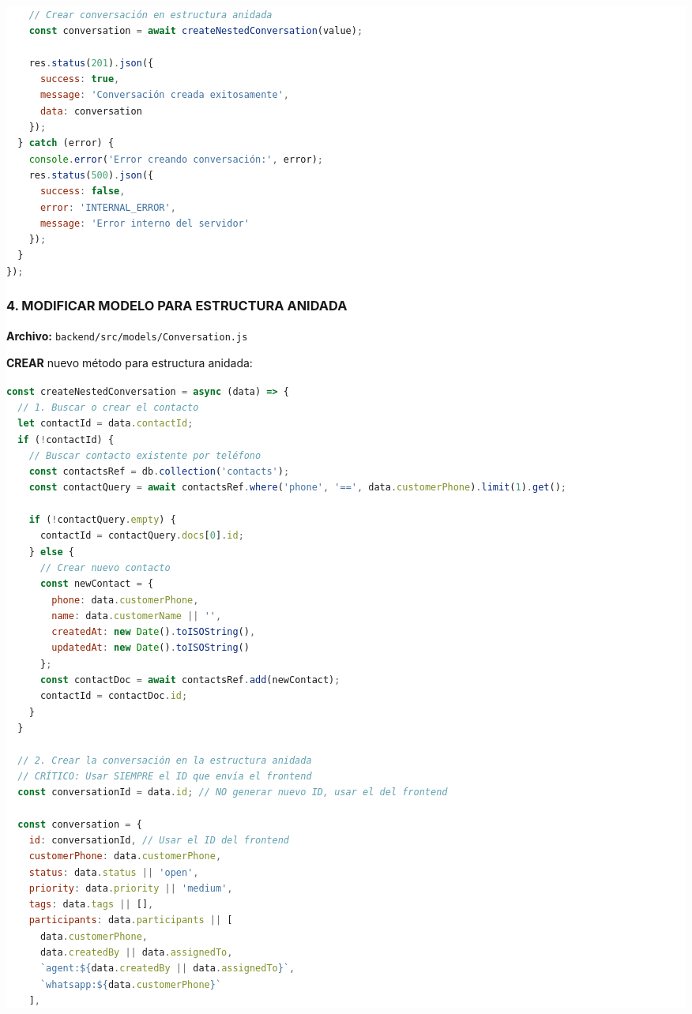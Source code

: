 ```javascript
    // Crear conversación en estructura anidada
    const conversation = await createNestedConversation(value);
    
    res.status(201).json({
      success: true,
      message: 'Conversación creada exitosamente',
      data: conversation
    });
  } catch (error) {
    console.error('Error creando conversación:', error);
    res.status(500).json({
      success: false,
      error: 'INTERNAL_ERROR',
      message: 'Error interno del servidor'
    });
  }
});
```

### 4. MODIFICAR MODELO PARA ESTRUCTURA ANIDADA
**Archivo:** `backend/src/models/Conversation.js`

**CREAR** nuevo método para estructura anidada:

```javascript
const createNestedConversation = async (data) => {
  // 1. Buscar o crear el contacto
  let contactId = data.contactId;
  if (!contactId) {
    // Buscar contacto existente por teléfono
    const contactsRef = db.collection('contacts');
    const contactQuery = await contactsRef.where('phone', '==', data.customerPhone).limit(1).get();
    
    if (!contactQuery.empty) {
      contactId = contactQuery.docs[0].id;
    } else {
      // Crear nuevo contacto
      const newContact = {
        phone: data.customerPhone,
        name: data.customerName || '',
        createdAt: new Date().toISOString(),
        updatedAt: new Date().toISOString()
      };
      const contactDoc = await contactsRef.add(newContact);
      contactId = contactDoc.id;
    }
  }

  // 2. Crear la conversación en la estructura anidada
  // CRÍTICO: Usar SIEMPRE el ID que envía el frontend
  const conversationId = data.id; // NO generar nuevo ID, usar el del frontend
  
  const conversation = {
    id: conversationId, // Usar el ID del frontend
    customerPhone: data.customerPhone,
    status: data.status || 'open',
    priority: data.priority || 'medium',
    tags: data.tags || [],
    participants: data.participants || [
      data.customerPhone,
      data.createdBy || data.assignedTo,
      `agent:${data.createdBy || data.assignedTo}`,
      `whatsapp:${data.customerPhone}`
    ],
```